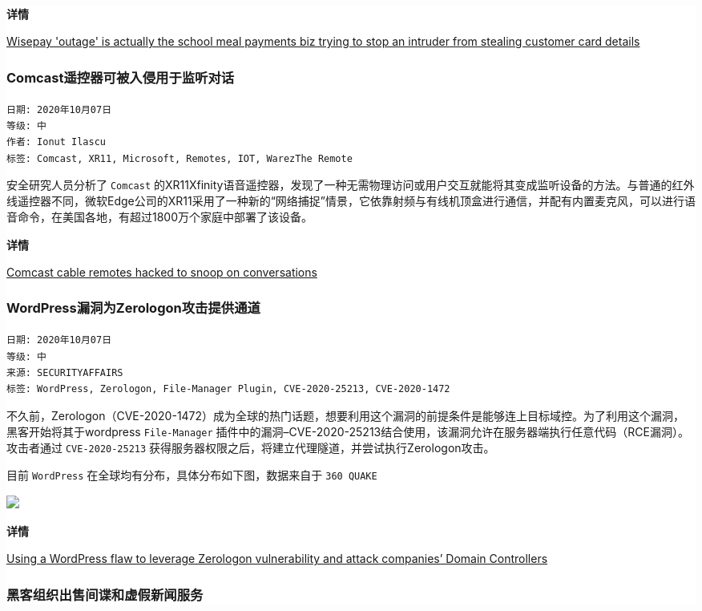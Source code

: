
 **详情** 


[Wisepay 'outage' is actually the school meal payments biz trying to stop an intruder from stealing customer card details](https://www.theregister.com/2020/10/07/wisepay_outage_was_cyber_attack/)


### Comcast遥控器可被入侵用于监听对话



```
日期: 2020年10月07日
等级: 中
作者: Ionut Ilascu
标签: Comcast, XR11, Microsoft, Remotes, IOT, WarezThe Remote

```
安全研究人员分析了 `Comcast` 的XR11Xfinity语音遥控器，发现了一种无需物理访问或用户交互就能将其变成监听设备的方法。与普通的红外线遥控器不同，微软Edge公司的XR11采用了一种新的“网络捕捉”情景，它依靠射频与有线机顶盒进行通信，并配有内置麦克风，可以进行语音命令，在美国各地，有超过1800万个家庭中部署了该设备。


 **详情** 


[Comcast cable remotes hacked to snoop on conversations](https://www.bleepingcomputer.com/news/security/comcast-cable-remotes-hacked-to-snoop-on-conversations/)


### WordPress漏洞为Zerologon攻击提供通道



```
日期: 2020年10月07日
等级: 中
来源: SECURITYAFFAIRS
标签: WordPress, Zerologon, File-Manager Plugin, CVE-2020-25213, CVE-2020-1472

```
不久前，Zerologon（CVE-2020-1472）成为全球的热门话题，想要利用这个漏洞的前提条件是能够连上目标域控。为了利用这个漏洞，黑客开始将其于wordpress `File-Manager` 插件中的漏洞–CVE-2020-25213结合使用，该漏洞允许在服务器端执行任意代码（RCE漏洞）。攻击者通过 `CVE-2020-25213` 获得服务器权限之后，将建立代理隧道，并尝试执行Zerologon攻击。


目前 `WordPress` 在全球均有分布，具体分布如下图，数据来自于 `360 QUAKE` 


![](https://p403.ssl.qhimgs4.com/t018b40e95943f0fdf9.png)


 **详情** 


[Using a WordPress flaw to leverage Zerologon vulnerability and attack companies’ Domain Controllers](https://securityaffairs.co/wordpress/109175/hacking/zerologon-dc-hack.html)


### 黑客组织出售间谍和虚假新闻服务

